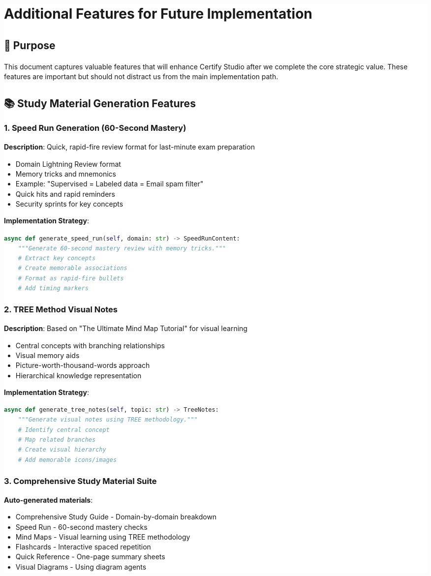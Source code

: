 # Additional Features for Future Implementation

## 🎯 Purpose
This document captures valuable features that will enhance Certify Studio after we complete the core strategic value. These features are important but should not distract us from the main implementation path.

## 📚 Study Material Generation Features

### 1. Speed Run Generation (60-Second Mastery)
**Description**: Quick, rapid-fire review format for last-minute exam preparation
- Domain Lightning Review format
- Memory tricks and mnemonics
- Example: "Supervised = Labeled data = Email spam filter"
- Quick hits and rapid reminders
- Security sprints for key concepts

**Implementation Strategy**:
```python
async def generate_speed_run(self, domain: str) -> SpeedRunContent:
    """Generate 60-second mastery review with memory tricks."""
    # Extract key concepts
    # Create memorable associations
    # Format as rapid-fire bullets
    # Add timing markers
```

### 2. TREE Method Visual Notes
**Description**: Based on "The Ultimate Mind Map Tutorial" for visual learning
- Central concepts with branching relationships
- Visual memory aids
- Picture-worth-thousand-words approach
- Hierarchical knowledge representation

**Implementation Strategy**:
```python
async def generate_tree_notes(self, topic: str) -> TreeNotes:
    """Generate visual notes using TREE methodology."""
    # Identify central concept
    # Map related branches
    # Create visual hierarchy
    # Add memorable icons/images
```

### 3. Comprehensive Study Material Suite
**Auto-generated materials**:
- Comprehensive Study Guide - Domain-by-domain breakdown
- Speed Run - 60-second mastery checks
- Mind Maps - Visual learning using TREE methodology
- Flashcards - Interactive spaced repetition
- Quick Reference - One-page summary sheets
- Visual Diagrams - Using diagram agents
